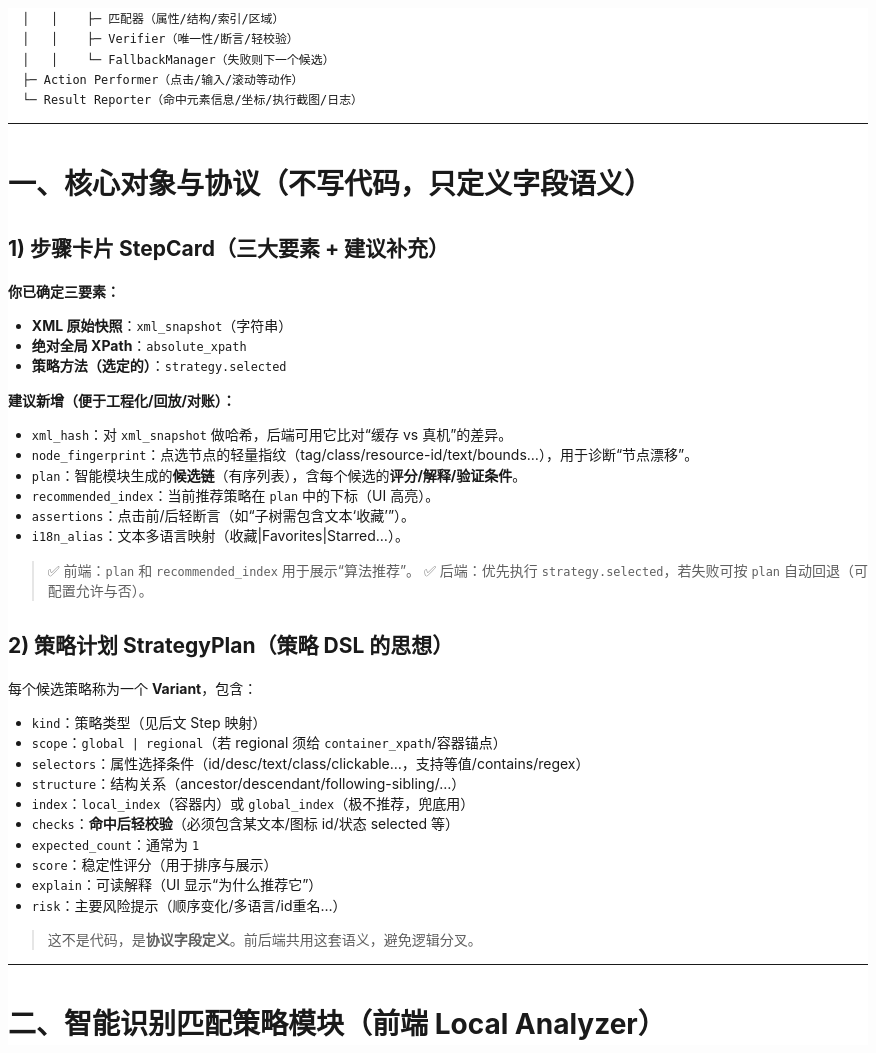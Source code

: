 ```
  │   │    ├─ 匹配器（属性/结构/索引/区域）
  │   │    ├─ Verifier（唯一性/断言/轻校验）
  │   │    └─ FallbackManager（失败则下一个候选）
  ├─ Action Performer（点击/输入/滚动等动作）
  └─ Result Reporter（命中元素信息/坐标/执行截图/日志）
```

---

# 一、核心对象与协议（**不写代码，只定义字段语义**）

## 1) 步骤卡片 StepCard（三大要素 + 建议补充）

**你已确定三要素：**

* **XML 原始快照**：`xml_snapshot`（字符串）
* **绝对全局 XPath**：`absolute_xpath`
* **策略方法（选定的）**：`strategy.selected`

**建议新增（便于工程化/回放/对账）：**

* `xml_hash`：对 `xml_snapshot` 做哈希，后端可用它比对“缓存 vs 真机”的差异。
* `node_fingerprint`：点选节点的轻量指纹（tag/class/resource-id/text/bounds…），用于诊断“节点漂移”。
* `plan`：智能模块生成的**候选链**（有序列表），含每个候选的**评分/解释/验证条件**。
* `recommended_index`：当前推荐策略在 `plan` 中的下标（UI 高亮）。
* `assertions`：点击前/后轻断言（如“子树需包含文本‘收藏’”）。
* `i18n_alias`：文本多语言映射（收藏|Favorites|Starred…）。

> ✅ 前端：`plan` 和 `recommended_index` 用于展示“算法推荐”。
> ✅ 后端：优先执行 `strategy.selected`，若失败可按 `plan` 自动回退（可配置允许与否）。

## 2) 策略计划 StrategyPlan（策略 DSL 的思想）

每个候选策略称为一个 **Variant**，包含：

* `kind`：策略类型（见后文 Step 映射）
* `scope`：`global | regional`（若 regional 须给 `container_xpath`/容器锚点）
* `selectors`：属性选择条件（id/desc/text/class/clickable…，支持等值/contains/regex）
* `structure`：结构关系（ancestor/descendant/following-sibling/…）
* `index`：`local_index`（容器内）或 `global_index`（极不推荐，兜底用）
* `checks`：**命中后轻校验**（必须包含某文本/图标 id/状态 selected 等）
* `expected_count`：通常为 `1`
* `score`：稳定性评分（用于排序与展示）
* `explain`：可读解释（UI 显示“为什么推荐它”）
* `risk`：主要风险提示（顺序变化/多语言/id重名…）

> 这不是代码，是**协议字段定义**。前后端共用这套语义，避免逻辑分叉。

---

# 二、智能识别匹配策略模块（前端 Local Analyzer）

